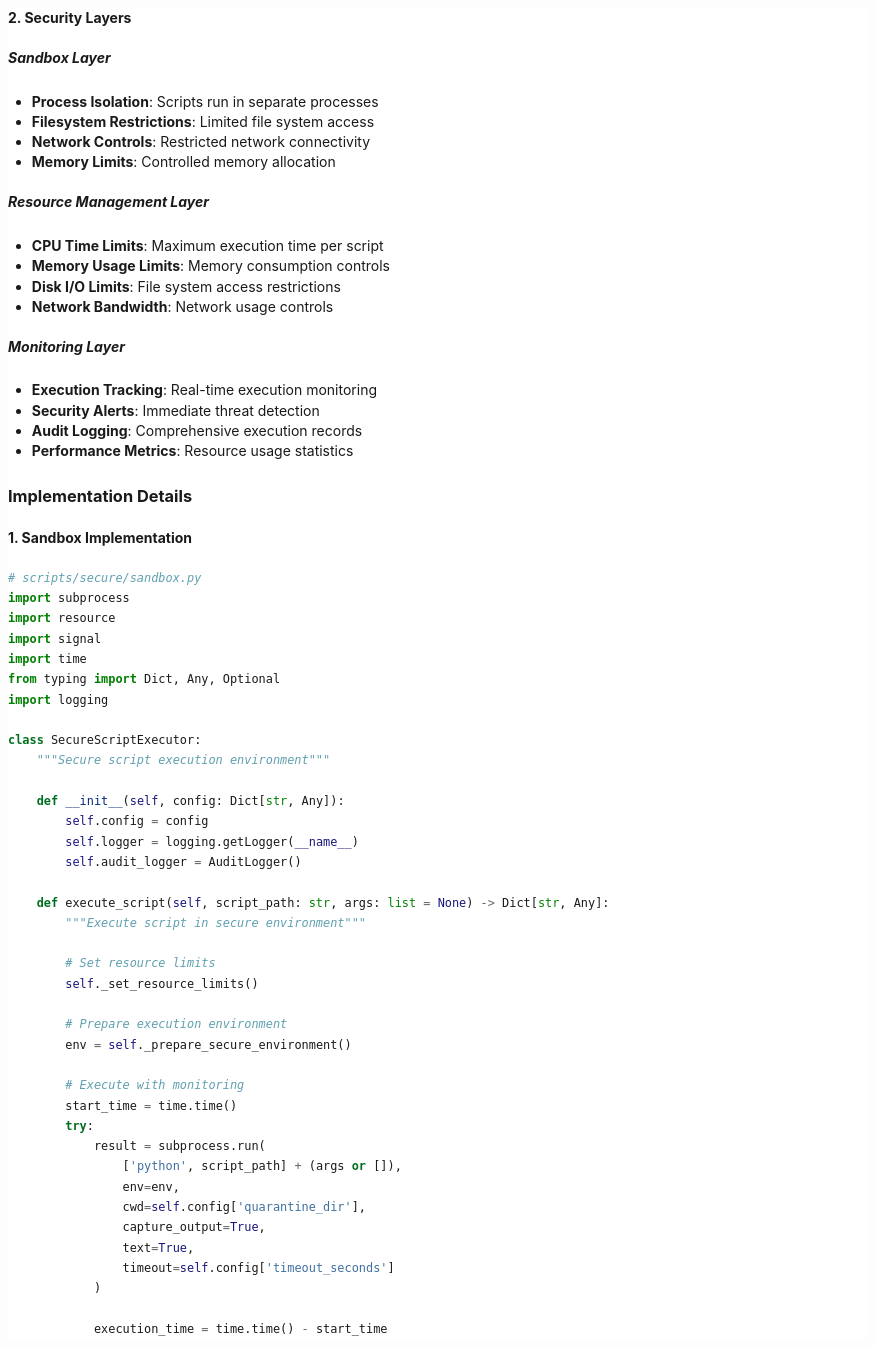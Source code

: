 #### 2. Security Layers

##### Sandbox Layer
- **Process Isolation**: Scripts run in separate processes
- **Filesystem Restrictions**: Limited file system access
- **Network Controls**: Restricted network connectivity
- **Memory Limits**: Controlled memory allocation

##### Resource Management Layer
- **CPU Time Limits**: Maximum execution time per script
- **Memory Usage Limits**: Memory consumption controls
- **Disk I/O Limits**: File system access restrictions
- **Network Bandwidth**: Network usage controls

##### Monitoring Layer
- **Execution Tracking**: Real-time execution monitoring
- **Security Alerts**: Immediate threat detection
- **Audit Logging**: Comprehensive execution records
- **Performance Metrics**: Resource usage statistics

### Implementation Details

#### 1. Sandbox Implementation

```python
# scripts/secure/sandbox.py
import subprocess
import resource
import signal
import time
from typing import Dict, Any, Optional
import logging

class SecureScriptExecutor:
    """Secure script execution environment"""

    def __init__(self, config: Dict[str, Any]):
        self.config = config
        self.logger = logging.getLogger(__name__)
        self.audit_logger = AuditLogger()

    def execute_script(self, script_path: str, args: list = None) -> Dict[str, Any]:
        """Execute script in secure environment"""

        # Set resource limits
        self._set_resource_limits()

        # Prepare execution environment
        env = self._prepare_secure_environment()

        # Execute with monitoring
        start_time = time.time()
        try:
            result = subprocess.run(
                ['python', script_path] + (args or []),
                env=env,
                cwd=self.config['quarantine_dir'],
                capture_output=True,
                text=True,
                timeout=self.config['timeout_seconds']
            )

            execution_time = time.time() - start_time

```